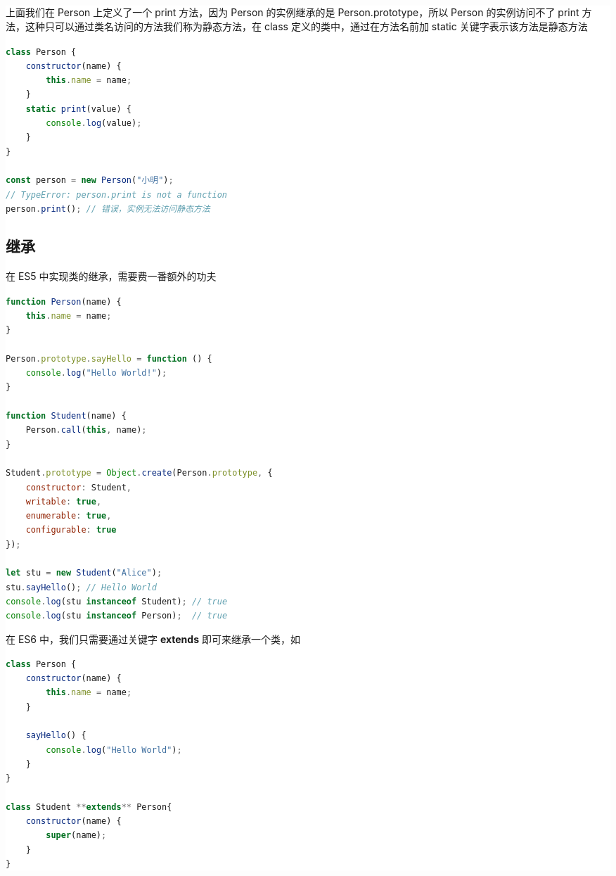 上面我们在 Person 上定义了一个 print 方法，因为 Person 的实例继承的是 Person.prototype，所以 Person 的实例访问不了 print 方法，这种只可以通过类名访问的方法我们称为静态方法，在 class 定义的类中，通过在方法名前加 static 关键字表示该方法是静态方法

```javascript
class Person {
    constructor(name) {
        this.name = name;
    }
    static print(value) {
        console.log(value);
    }
}

const person = new Person("小明");
// TypeError: person.print is not a function
person.print(); // 错误，实例无法访问静态方法
```

## 继承

在 ES5 中实现类的继承，需要费一番额外的功夫

```javascript
function Person(name) {
    this.name = name;
}

Person.prototype.sayHello = function () {
    console.log("Hello World!");
}

function Student(name) {
    Person.call(this, name);
}

Student.prototype = Object.create(Person.prototype, {
    constructor: Student,
    writable: true,
    enumerable: true,
    configurable: true
});

let stu = new Student("Alice");
stu.sayHello(); // Hello World
console.log(stu instanceof Student); // true
console.log(stu instanceof Person);  // true
```

在 ES6 中，我们只需要通过关键字 **extends** 即可来继承一个类，如

```javascript
class Person {
    constructor(name) {
        this.name = name;
    }

    sayHello() {
        console.log("Hello World");
    }
}

class Student **extends** Person{
    constructor(name) {
        super(name);
    }
}
```
